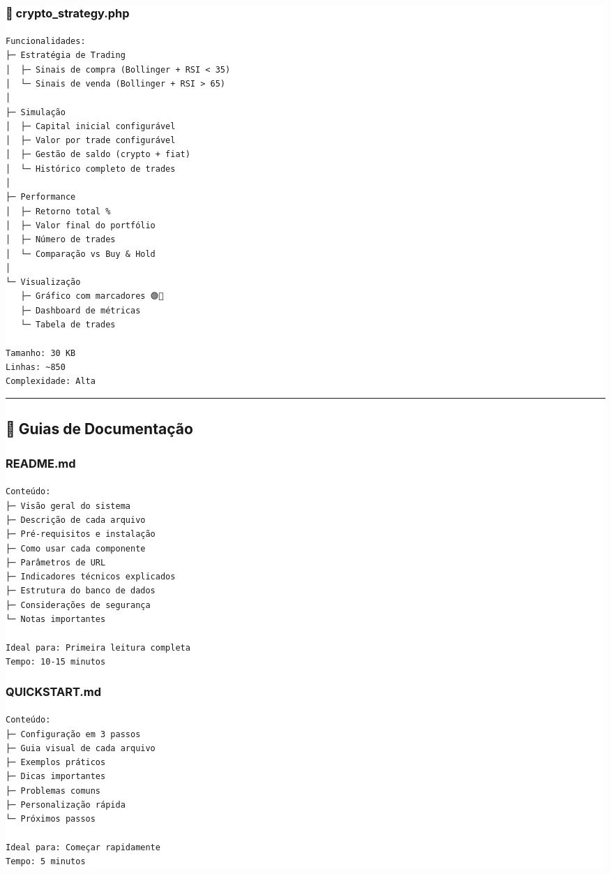 ### 🎯 crypto_strategy.php
```
Funcionalidades:
├─ Estratégia de Trading
│  ├─ Sinais de compra (Bollinger + RSI < 35)
│  └─ Sinais de venda (Bollinger + RSI > 65)
│
├─ Simulação
│  ├─ Capital inicial configurável
│  ├─ Valor por trade configurável
│  ├─ Gestão de saldo (crypto + fiat)
│  └─ Histórico completo de trades
│
├─ Performance
│  ├─ Retorno total %
│  ├─ Valor final do portfólio
│  ├─ Número de trades
│  └─ Comparação vs Buy & Hold
│
└─ Visualização
   ├─ Gráfico com marcadores 🟢🔴
   ├─ Dashboard de métricas
   └─ Tabela de trades

Tamanho: 30 KB
Linhas: ~850
Complexidade: Alta
```

---

## 📖 Guias de Documentação

### README.md
```
Conteúdo:
├─ Visão geral do sistema
├─ Descrição de cada arquivo
├─ Pré-requisitos e instalação
├─ Como usar cada componente
├─ Parâmetros de URL
├─ Indicadores técnicos explicados
├─ Estrutura do banco de dados
├─ Considerações de segurança
└─ Notas importantes

Ideal para: Primeira leitura completa
Tempo: 10-15 minutos
```

### QUICKSTART.md
```
Conteúdo:
├─ Configuração em 3 passos
├─ Guia visual de cada arquivo
├─ Exemplos práticos
├─ Dicas importantes
├─ Problemas comuns
├─ Personalização rápida
└─ Próximos passos

Ideal para: Começar rapidamente
Tempo: 5 minutos
```